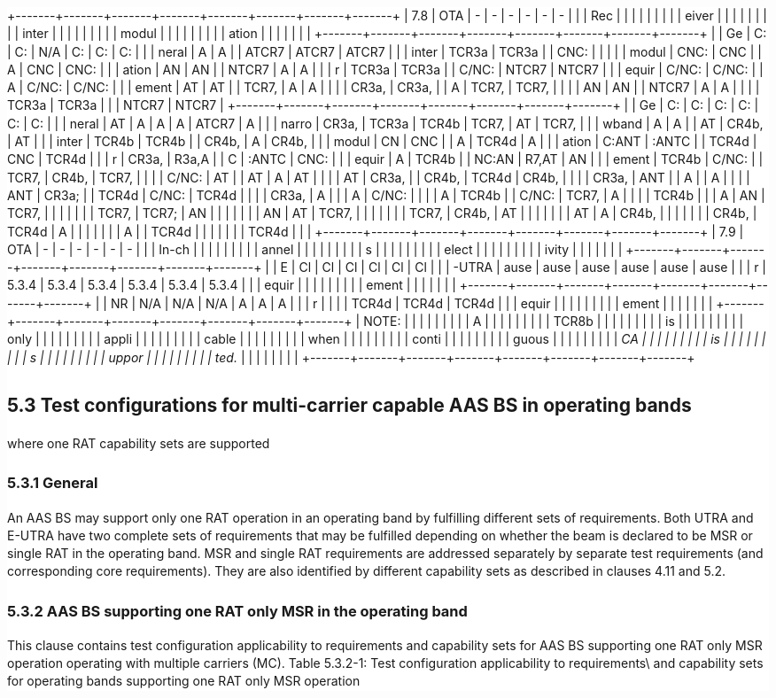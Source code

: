 +-------+-------+-------+-------+-------+-------+-------+-------+ | 7.8 | OTA | - | - | - | - | - | - | | | Rec | | | | | | | | | eiver | | | | | | | | | inter | | | | | | | | | modul | | | | | | | | | ation | | | | | | | +-------+-------+-------+-------+-------+-------+-------+-------+ | | Ge | C: | C: | N/A | C: | C: | C: | | | neral | A | A | | ATCR7 | ATCR7 | ATCR7 | | | inter | TCR3a | TCR3a | | CNC: | | | | | modul | CNC: | CNC | | A | CNC | CNC: | | | ation | AN | AN | | NTCR7 | A | A | | | r | TCR3a | TCR3a | | C/NC: | NTCR7 | NTCR7 | | | equir | C/NC: | C/NC: | | A | C/NC: | C/NC: | | | ement | AT | AT | | TCR7, | A | A | | | | CR3a, | CR3a, | | A | TCR7, | TCR7, | | | | AN | AN | | NTCR7 | A | A | | | | TCR3a | TCR3a | | | NTCR7 | NTCR7 | +-------+-------+-------+-------+-------+-------+-------+-------+ | | Ge | C: | C: | C: | C: | C: | C: | | | neral | AT | A | A | A | ATCR7 | A | | | narro | CR3a, | TCR3a | TCR4b | TCR7, | AT | TCR7, | | | wband | A | A | | AT | CR4b, | AT | | | inter | TCR4b | TCR4b | | CR4b, | A | CR4b, | | | modul | CN | CNC | | A | TCR4d | A | | | ation | C:ANT | :ANTC | | TCR4d | CNC | TCR4d | | | r | CR3a, | R3a,A | | C | :ANTC | CNC: | | | equir | A | TCR4b | | NC:AN | R7,AT | AN | | | ement | TCR4b | C/NC: | | TCR7, | CR4b, | TCR7, | | | | C/NC: | AT | | AT | A | AT | | | | AT | CR3a, | | CR4b, | TCR4d | CR4b, | | | | CR3a, | ANT | | A | | A | | | | ANT | CR3a; | | TCR4d | C/NC: | TCR4d | | | | CR3a, | A | | | A | C/NC: | | | | A | TCR4b | | C/NC: | TCR7, | A | | | | TCR4b | | | A | AN | TCR7, | | | | | | | TCR7, | TCR7; | AN | | | | | | | AN | AT | TCR7, | | | | | | | TCR7, | CR4b, | AT | | | | | | | AT | A | CR4b, | | | | | | | CR4b, | TCR4d | A | | | | | | | A | | TCR4d | | | | | | | TCR4d | | | +-------+-------+-------+-------+-------+-------+-------+-------+ | 7.9 | OTA | - | - | - | - | - | - | | | In-ch | | | | | | | | | annel | | | | | | | | | s | | | | | | | | | elect | | | | | | | | | ivity | | | | | | | +-------+-------+-------+-------+-------+-------+-------+-------+ | | E | Cl | Cl | Cl | Cl | Cl | Cl | | | -UTRA | ause | ause | ause | ause | ause | ause | | | r | 5.3.4 | 5.3.4 | 5.3.4 | 5.3.4 | 5.3.4 | 5.3.4 | | | equir | | | | | | | | | ement | | | | | | | +-------+-------+-------+-------+-------+-------+-------+-------+ | | NR | N/A | N/A | N/A | A | A | A | | | r | | | | TCR4d | TCR4d | TCR4d | | | equir | | | | | | | | | ement | | | | | | | +-------+-------+-------+-------+-------+-------+-------+-------+ | NOTE: | | | | | | | | | A | | | | | | | | | TCR8b | | | | | | | | | is | | | | | | | | | only | | | | | | | | | appli | | | | | | | | | cable | | | | | | | | | when | | | | | | | | | conti | | | | | | | | | guous | | | | | | | | | _CA | | | | | | | | | is | | | | | | | | | s | | | | | | | | | uppor | | | | | | | | | ted._ | | | | | | | | +-------+-------+-------+-------+-------+-------+-------+-------+
## 5.3 Test configurations for multi-carrier capable AAS BS in operating bands
where one RAT capability sets are supported
### 5.3.1 General
An AAS BS may support only one RAT operation in an operating band by
fulfilling different sets of requirements. Both UTRA and E-UTRA have two
complete sets of requirements that may be fulfilled depending on whether the
beam is declared to be MSR or single RAT in the operating band. MSR and single
RAT requirements are addressed separately by separate test requirements (and
corresponding core requirements). They are also identified by different
capability sets as described in clauses 4.11 and 5.2.
### 5.3.2 AAS BS supporting one RAT only MSR in the operating band
This clause contains test configuration applicability to requirements and
capability sets for AAS BS supporting one RAT only MSR operation operating
with multiple carriers (MC).
Table 5.3.2-1: Test configuration applicability to requirements\ and
capability sets for operating bands supporting one RAT only MSR operation